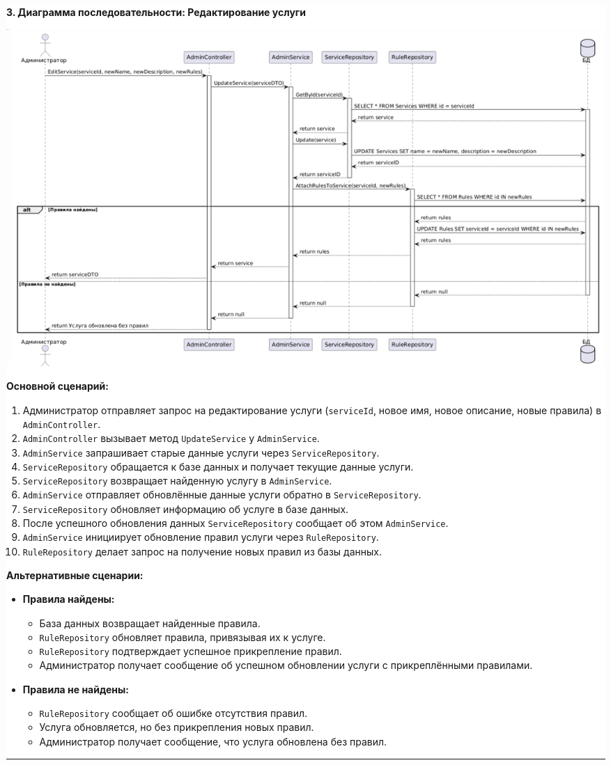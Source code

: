 
**3. Диаграмма последовательности: Редактирование услуги**

![](https://github.com/IliaKataev/KataevZvedenuk/blob/cf106d18cff4659f16a612aa9084faac3ae1a774/sequence/images/admin/admin_serviceEdit3.png)

**Основной сценарий:**
1. Администратор отправляет запрос на редактирование услуги (`serviceId`, новое имя, новое описание, новые правила) в `AdminController`.
2. `AdminController` вызывает метод `UpdateService` у `AdminService`.
3. `AdminService` запрашивает старые данные услуги через `ServiceRepository`.
4. `ServiceRepository` обращается к базе данных и получает текущие данные услуги.
5. `ServiceRepository` возвращает найденную услугу в `AdminService`.
6. `AdminService` отправляет обновлённые данные услуги обратно в `ServiceRepository`.
7. `ServiceRepository` обновляет информацию об услуге в базе данных.
8. После успешного обновления данных `ServiceRepository` сообщает об этом `AdminService`.
9. `AdminService` инициирует обновление правил услуги через `RuleRepository`.
10. `RuleRepository` делает запрос на получение новых правил из базы данных.

**Альтернативные сценарии:**
- **Правила найдены:**
  - База данных возвращает найденные правила.
  - `RuleRepository` обновляет правила, привязывая их к услуге.
  - `RuleRepository` подтверждает успешное прикрепление правил.
  - Администратор получает сообщение об успешном обновлении услуги с прикреплёнными правилами.

- **Правила не найдены:**
  - `RuleRepository` сообщает об ошибке отсутствия правил.
  - Услуга обновляется, но без прикрепления новых правил.
  - Администратор получает сообщение, что услуга обновлена без правил.

---
